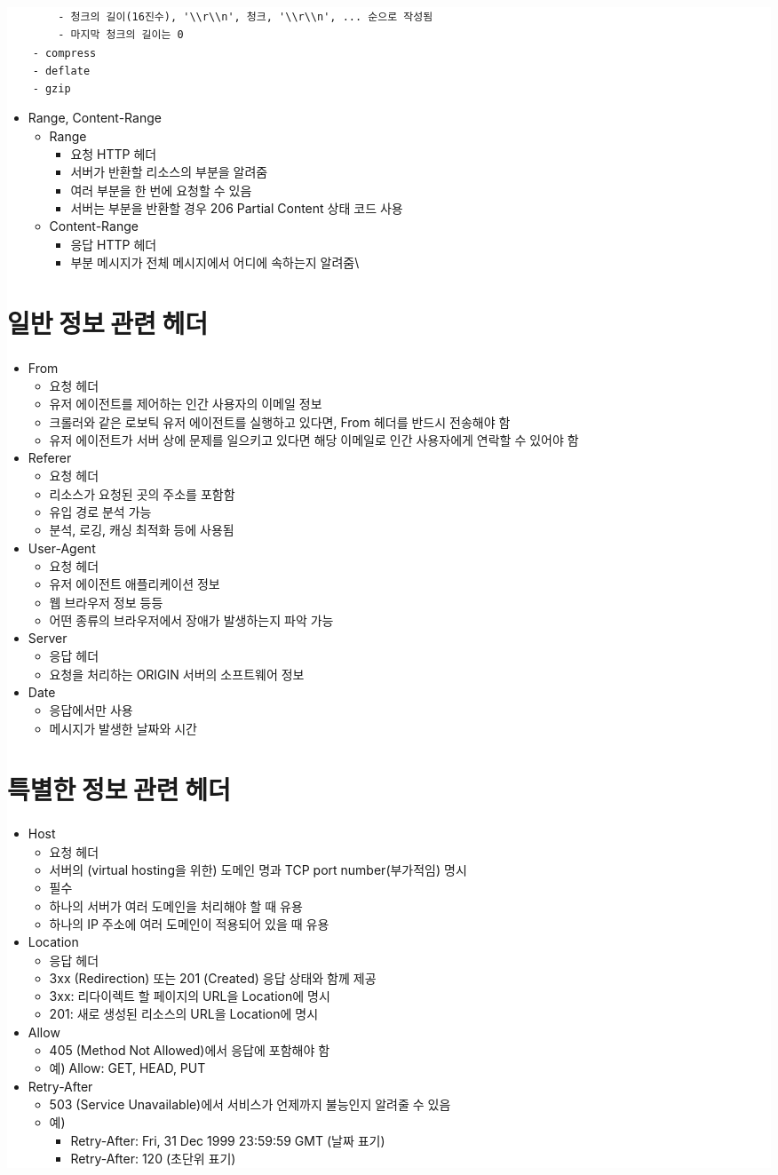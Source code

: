 			- 청크의 길이(16진수), '\\r\\n', 청크, '\\r\\n', ... 순으로 작성됨
			- 마지막 청크의 길이는 0
		- compress
		- deflate
		- gzip
- Range, Content-Range
	- Range
		- 요청 HTTP 헤더
		- 서버가 반환할 리소스의 부분을 알려줌
		- 여러 부분을 한 번에 요청할 수 있음
		- 서버는 부분을 반환할 경우 206 Partial Content 상태 코드 사용
	- Content-Range
		- 응답 HTTP 헤더
		- 부분 메시지가 전체 메시지에서 어디에 속하는지 알려줌\

# 일반 정보 관련 헤더
- From
	- 요청 헤더
	- 유저 에이전트를 제어하는 인간 사용자의 이메일 정보
	- 크롤러와 같은 로보틱 유저 에이전트를 실행하고 있다면, From 헤더를 반드시 전송해야 함
	- 유저 에이전트가 서버 상에 문제를 일으키고 있다면 해당 이메일로 인간 사용자에게 연락할 수 있어야 함
- Referer
	- 요청 헤더
	- 리소스가 요청된 곳의 주소를 포함함
	- 유입 경로 분석 가능
	- 분석, 로깅, 캐싱 최적화 등에 사용됨
- User-Agent
	- 요청 헤더
	- 유저 에이전트 애플리케이션 정보
	- 웹 브라우저 정보 등등
	- 어떤 종류의 브라우저에서 장애가 발생하는지 파악 가능
- Server
	- 응답 헤더
	- 요청을 처리하는 ORIGIN 서버의 소프트웨어 정보
- Date
	- 응답에서만 사용
	- 메시지가 발생한 날짜와 시간

# 특별한 정보 관련 헤더
- Host
	- 요청 헤더
	- 서버의 (virtual hosting을 위한) 도메인 명과 TCP port number(부가적임) 명시
	- 필수
	- 하나의 서버가 여러 도메인을 처리해야 할 때 유용
	- 하나의 IP 주소에 여러 도메인이 적용되어 있을 때 유용
- Location
	- 응답 헤더
	- 3xx (Redirection) 또는 201 (Created) 응답 상태와 함께 제공
	- 3xx: 리다이렉트 할 페이지의 URL을 Location에 명시
	- 201: 새로 생성된 리소스의 URL을 Location에 명시
- Allow
	- 405 (Method Not Allowed)에서 응답에 포함해야 함
	- 예) Allow: GET, HEAD, PUT
- Retry-After
	- 503 (Service Unavailable)에서 서비스가 언제까지 불능인지 알려줄 수 있음
	- 예)
		- Retry-After: Fri, 31 Dec 1999 23:59:59 GMT (날짜 표기)
		- Retry-After: 120 (초단위 표기)
